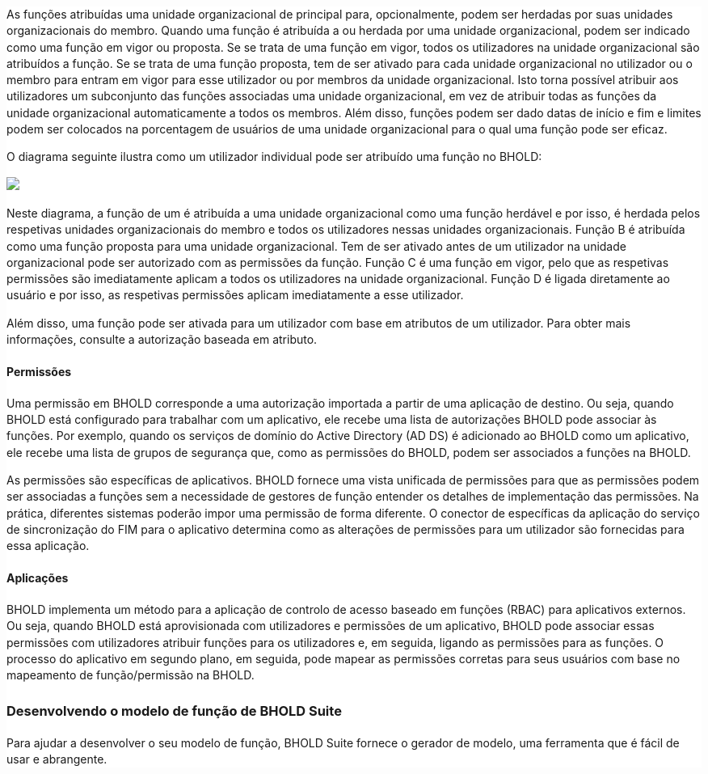 As funções atribuídas uma unidade organizacional de principal para, opcionalmente, podem ser herdadas por suas unidades organizacionais do membro. Quando uma função é atribuída a ou herdada por uma unidade organizacional, podem ser indicado como uma função em vigor ou proposta. Se se trata de uma função em vigor, todos os utilizadores na unidade organizacional são atribuídos a função. Se se trata de uma função proposta, tem de ser ativado para cada unidade organizacional no utilizador ou o membro para entram em vigor para esse utilizador ou por membros da unidade organizacional. Isto torna possível atribuir aos utilizadores um subconjunto das funções associadas uma unidade organizacional, em vez de atribuir todas as funções da unidade organizacional automaticamente a todos os membros. Além disso, funções podem ser dado datas de início e fim e limites podem ser colocados na porcentagem de usuários de uma unidade organizacional para o qual uma função pode ser eficaz.

O diagrama seguinte ilustra como um utilizador individual pode ser atribuído uma função no BHOLD:

![](media/bhold-concepts-guide/org-chart-flow.png)

Neste diagrama, a função de um é atribuída a uma unidade organizacional como uma função herdável e por isso, é herdada pelos respetivas unidades organizacionais do membro e todos os utilizadores nessas unidades organizacionais. Função B é atribuída como uma função proposta para uma unidade organizacional. Tem de ser ativado antes de um utilizador na unidade organizacional pode ser autorizado com as permissões da função. Função C é uma função em vigor, pelo que as respetivas permissões são imediatamente aplicam a todos os utilizadores na unidade organizacional. Função D é ligada diretamente ao usuário e por isso, as respetivas permissões aplicam imediatamente a esse utilizador.

Além disso, uma função pode ser ativada para um utilizador com base em atributos de um utilizador. Para obter mais informações, consulte a autorização baseada em atributo.

#### <a name="permissions"></a>Permissões

Uma permissão em BHOLD corresponde a uma autorização importada a partir de uma aplicação de destino. Ou seja, quando BHOLD está configurado para trabalhar com um aplicativo, ele recebe uma lista de autorizações BHOLD pode associar às funções. Por exemplo, quando os serviços de domínio do Active Directory (AD DS) é adicionado ao BHOLD como um aplicativo, ele recebe uma lista de grupos de segurança que, como as permissões do BHOLD, podem ser associados a funções na BHOLD.

As permissões são específicas de aplicativos. BHOLD fornece uma vista unificada de permissões para que as permissões podem ser associadas a funções sem a necessidade de gestores de função entender os detalhes de implementação das permissões. Na prática, diferentes sistemas poderão impor uma permissão de forma diferente. O conector de específicas da aplicação do serviço de sincronização do FIM para o aplicativo determina como as alterações de permissões para um utilizador são fornecidas para essa aplicação. 

#### <a name="applications"></a>Aplicações

BHOLD implementa um método para a aplicação de controlo de acesso baseado em funções (RBAC) para aplicativos externos. Ou seja, quando BHOLD está aprovisionada com utilizadores e permissões de um aplicativo, BHOLD pode associar essas permissões com utilizadores atribuir funções para os utilizadores e, em seguida, ligando as permissões para as funções. O processo do aplicativo em segundo plano, em seguida, pode mapear as permissões corretas para seus usuários com base no mapeamento de função/permissão na BHOLD.

### <a name="developing-the-bhold-suite-role-model"></a>Desenvolvendo o modelo de função de BHOLD Suite

Para ajudar a desenvolver o seu modelo de função, BHOLD Suite fornece o gerador de modelo, uma ferramenta que é fácil de usar e abrangente.
